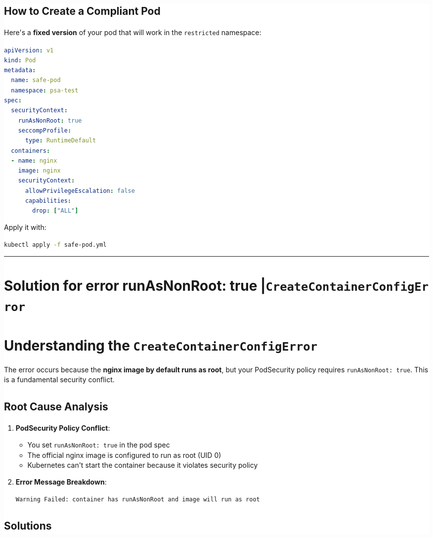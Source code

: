## **How to Create a Compliant Pod**

Here's a **fixed version** of your pod that will work in the `restricted` namespace:

```yaml
apiVersion: v1
kind: Pod
metadata:
  name: safe-pod
  namespace: psa-test
spec:
  securityContext:
    runAsNonRoot: true
    seccompProfile:
      type: RuntimeDefault
  containers:
  - name: nginx
    image: nginx
    securityContext:
      allowPrivilegeEscalation: false
      capabilities:
        drop: ["ALL"]
```

Apply it with:
```bash
kubectl apply -f safe-pod.yml
```
---

# Solution for error runAsNonRoot: true |`CreateContainerConfigError` 


# **Understanding the `CreateContainerConfigError`**

The error occurs because the **nginx image by default runs as root**, but your PodSecurity policy requires `runAsNonRoot: true`. This is a fundamental security conflict.

## **Root Cause Analysis**

1. **PodSecurity Policy Conflict**:
   - You set `runAsNonRoot: true` in the pod spec
   - The official nginx image is configured to run as root (UID 0)
   - Kubernetes can't start the container because it violates security policy

2. **Error Message Breakdown**:
   ```
   Warning Failed: container has runAsNonRoot and image will run as root
   ```

## **Solutions**
